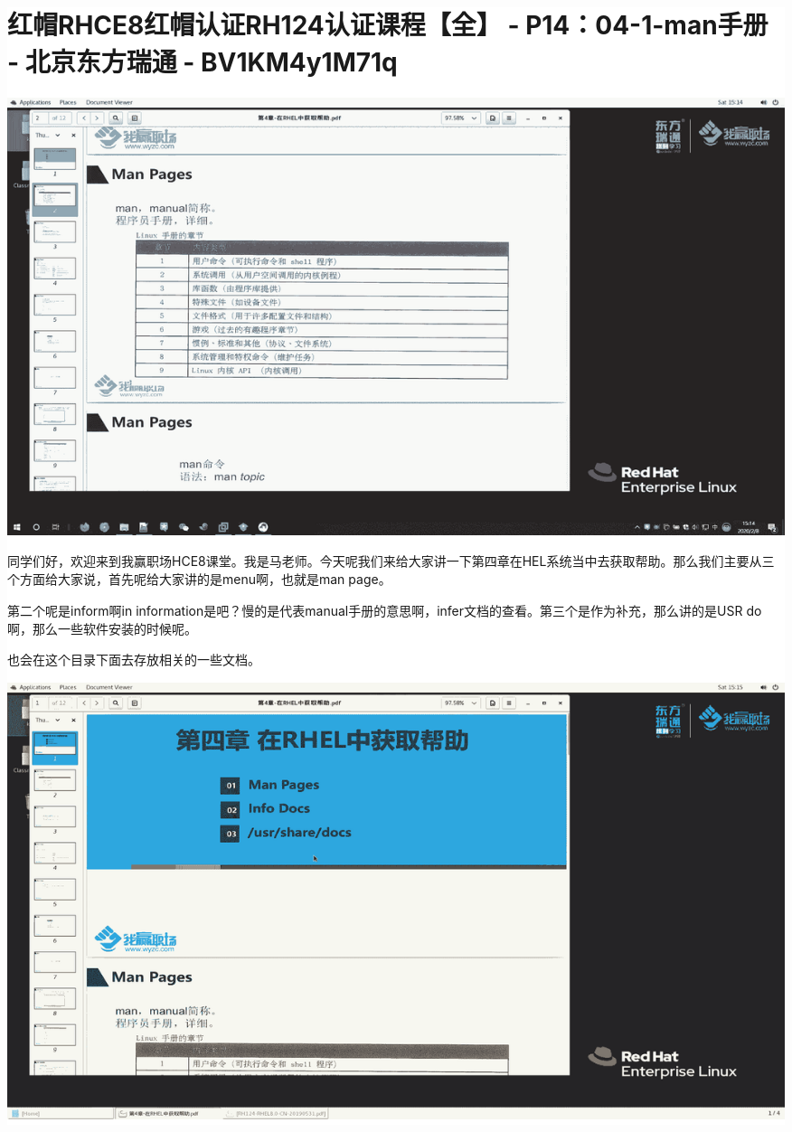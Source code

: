 # 红帽RHCE8红帽认证RH124认证课程【全】 - P14：04-1-man手册 - 北京东方瑞通 - BV1KM4y1M71q

![](img/3a409730df9a355dbaaa072f2c287c39_0.png)

同学们好，欢迎来到我赢职场HCE8课堂。我是马老师。今天呢我们来给大家讲一下第四章在HEL系统当中去获取帮助。那么我们主要从三个方面给大家说，首先呢给大家讲的是menu啊，也就是man page。

第二个呢是inform啊in information是吧？慢的是代表manual手册的意思啊，infer文档的查看。第三个是作为补充，那么讲的是USR do啊，那么一些软件安装的时候呢。

也会在这个目录下面去存放相关的一些文档。

![](img/3a409730df9a355dbaaa072f2c287c39_2.png)
